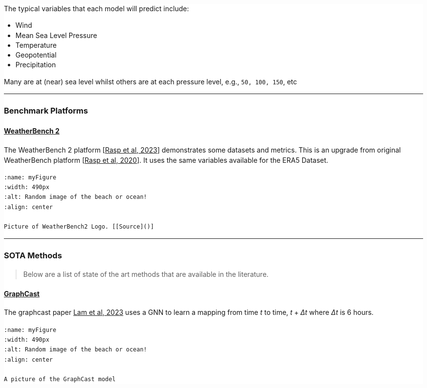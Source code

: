 The typical variables that each model will predict include:

* Wind
* Mean Sea Level Pressure
* Temperature
* Geopotential
* Precipitation

Many are at (near) sea level whilst others are at each pressure level, e.g., `50, 100, 150`, etc

***

### Benchmark Platforms

#### [WeatherBench 2 ](https://sites.research.google/weatherbench/)

The WeatherBench 2 platform [[Rasp et al, 2023](https://doi.org/10.48550/arXiv.2308.15560)] demonstrates some datasets and metrics.
This is an upgrade from original WeatherBench platform [[Rasp et al, 2020](https://doi.org/10.1029/2020MS002203)].
It uses the same variables available for the ERA5 Dataset.



```{figure} https://production-media.paperswithcode.com/datasets/01ce33a2-4b0e-41d6-b04c-dfbf0d7d2d4d.png
:name: myFigure
:width: 490px
:alt: Random image of the beach or ocean!
:align: center

Picture of WeatherBench2 Logo. [[Source]()]
```

***

### SOTA Methods

> Below are a list of state of the art methods that are available in the literature.

#### [**GraphCast**](https://deepmind.google/discover/blog/graphcast-ai-model-for-faster-and-more-accurate-global-weather-forecasting/)

The graphcast paper [Lam et al, 2023](doi:10.1126/science.adi2336) uses a GNN to learn a mapping from time $t$ to time, $t+\Delta t$ where $\Delta t$ is 6 hours. 

```{figure} https://cdn.arstechnica.net/wp-content/uploads/2023/11/graphcast_illustration.jpg
:name: myFigure
:width: 490px
:alt: Random image of the beach or ocean!
:align: center

A picture of the GraphCast model

```
